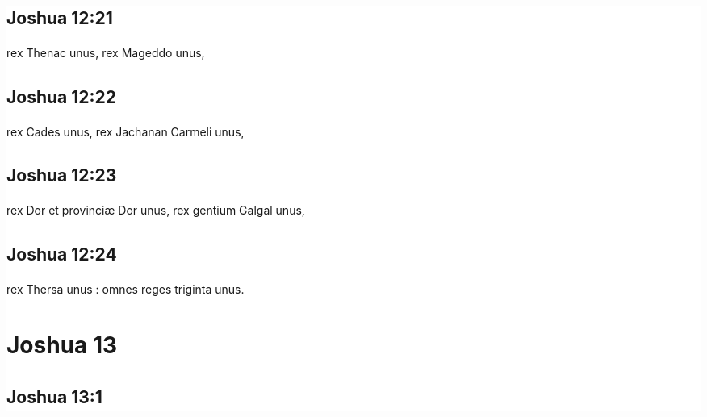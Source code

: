
<a id="org76f21de"></a>

## Joshua 12:21

rex Thenac unus, rex Mageddo unus,


<a id="org5c34142"></a>

## Joshua 12:22

rex Cades unus, rex Jachanan Carmeli unus,


<a id="orgd80dcca"></a>

## Joshua 12:23

rex Dor et provinciæ Dor unus, rex gentium Galgal unus,


<a id="org2257b31"></a>

## Joshua 12:24

rex Thersa unus : omnes reges triginta unus.   


<a id="org3342cbb"></a>

# Joshua 13


<a id="orgdecadf9"></a>

## Joshua 13:1

